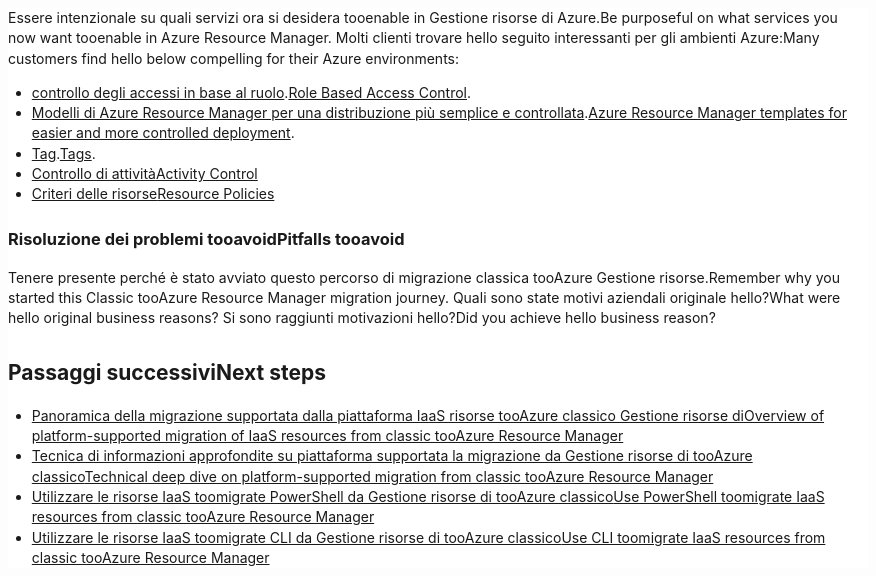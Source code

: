 <span data-ttu-id="d556f-282">Essere intenzionale su quali servizi ora si desidera tooenable in Gestione risorse di Azure.</span><span class="sxs-lookup"><span data-stu-id="d556f-282">Be purposeful on what services you now want tooenable in Azure Resource Manager.</span></span>  <span data-ttu-id="d556f-283">Molti clienti trovare hello seguito interessanti per gli ambienti Azure:</span><span class="sxs-lookup"><span data-stu-id="d556f-283">Many customers find hello below compelling for their Azure environments:</span></span>

- <span data-ttu-id="d556f-284">[controllo degli accessi in base al ruolo](../../azure-resource-manager/resource-group-overview.md#access-control).</span><span class="sxs-lookup"><span data-stu-id="d556f-284">[Role Based Access Control](../../azure-resource-manager/resource-group-overview.md#access-control).</span></span>
- <span data-ttu-id="d556f-285">[Modelli di Azure Resource Manager per una distribuzione più semplice e controllata](../../azure-resource-manager/resource-group-overview.md#template-deployment).</span><span class="sxs-lookup"><span data-stu-id="d556f-285">[Azure Resource Manager templates for easier and more controlled deployment](../../azure-resource-manager/resource-group-overview.md#template-deployment).</span></span>
- <span data-ttu-id="d556f-286">[Tag](../../azure-resource-manager/resource-group-using-tags.md).</span><span class="sxs-lookup"><span data-stu-id="d556f-286">[Tags](../../azure-resource-manager/resource-group-using-tags.md).</span></span>
- [<span data-ttu-id="d556f-287">Controllo di attività</span><span class="sxs-lookup"><span data-stu-id="d556f-287">Activity Control</span></span>](../../azure-resource-manager/resource-group-audit.md)
- [<span data-ttu-id="d556f-288">Criteri delle risorse</span><span class="sxs-lookup"><span data-stu-id="d556f-288">Resource Policies</span></span>](../../azure-resource-manager/resource-manager-policy.md)

### <a name="pitfalls-tooavoid"></a><span data-ttu-id="d556f-289">Risoluzione dei problemi tooavoid</span><span class="sxs-lookup"><span data-stu-id="d556f-289">Pitfalls tooavoid</span></span>

<span data-ttu-id="d556f-290">Tenere presente perché è stato avviato questo percorso di migrazione classica tooAzure Gestione risorse.</span><span class="sxs-lookup"><span data-stu-id="d556f-290">Remember why you started this Classic tooAzure Resource Manager migration journey.</span></span>  <span data-ttu-id="d556f-291">Quali sono state motivi aziendali originale hello?</span><span class="sxs-lookup"><span data-stu-id="d556f-291">What were hello original business reasons?</span></span> <span data-ttu-id="d556f-292">Si sono raggiunti motivazioni hello?</span><span class="sxs-lookup"><span data-stu-id="d556f-292">Did you achieve hello business reason?</span></span>


## <a name="next-steps"></a><span data-ttu-id="d556f-293">Passaggi successivi</span><span class="sxs-lookup"><span data-stu-id="d556f-293">Next steps</span></span>

* [<span data-ttu-id="d556f-294">Panoramica della migrazione supportata dalla piattaforma IaaS risorse tooAzure classico Gestione risorse di</span><span class="sxs-lookup"><span data-stu-id="d556f-294">Overview of platform-supported migration of IaaS resources from classic tooAzure Resource Manager</span></span>](migration-classic-resource-manager-overview.md?toc=%2fazure%2fvirtual-machines%2fwindows%2ftoc.json)
* [<span data-ttu-id="d556f-295">Tecnica di informazioni approfondite su piattaforma supportata la migrazione da Gestione risorse di tooAzure classico</span><span class="sxs-lookup"><span data-stu-id="d556f-295">Technical deep dive on platform-supported migration from classic tooAzure Resource Manager</span></span>](migration-classic-resource-manager-deep-dive.md?toc=%2fazure%2fvirtual-machines%2fwindows%2ftoc.json)
* [<span data-ttu-id="d556f-296">Utilizzare le risorse IaaS toomigrate PowerShell da Gestione risorse di tooAzure classico</span><span class="sxs-lookup"><span data-stu-id="d556f-296">Use PowerShell toomigrate IaaS resources from classic tooAzure Resource Manager</span></span>](migration-classic-resource-manager-ps.md?toc=%2fazure%2fvirtual-machines%2fwindows%2ftoc.json)
* [<span data-ttu-id="d556f-297">Utilizzare le risorse IaaS toomigrate CLI da Gestione risorse di tooAzure classico</span><span class="sxs-lookup"><span data-stu-id="d556f-297">Use CLI toomigrate IaaS resources from classic tooAzure Resource Manager</span></span>](../linux/migration-classic-resource-manager-cli.md?toc=%2fazure%2fvirtual-machines%2fwindows%2ftoc.json)